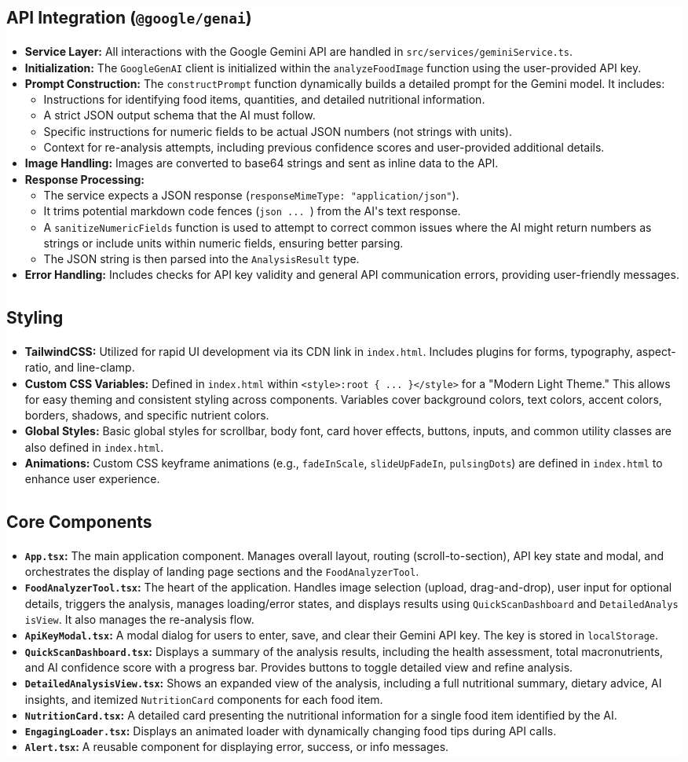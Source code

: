 ```
```

## API Integration (`@google/genai`)

*   **Service Layer:** All interactions with the Google Gemini API are handled in `src/services/geminiService.ts`.
*   **Initialization:** The `GoogleGenAI` client is initialized within the `analyzeFoodImage` function using the user-provided API key.
*   **Prompt Construction:** The `constructPrompt` function dynamically builds a detailed prompt for the Gemini model. It includes:
    *   Instructions for identifying food items, quantities, and detailed nutritional information.
    *   A strict JSON output schema that the AI must follow.
    *   Specific instructions for numeric fields to be actual JSON numbers (not strings with units).
    *   Context for re-analysis attempts, including previous confidence scores and user-provided additional details.
*   **Image Handling:** Images are converted to base64 strings and sent as inline data to the API.
*   **Response Processing:**
    *   The service expects a JSON response (`responseMimeType: "application/json"`).
    *   It trims potential markdown code fences (```json ... ```) from the AI's text response.
    *   A `sanitizeNumericFields` function is used to attempt to correct common issues where the AI might return numbers as strings or include units within numeric fields, ensuring better parsing.
    *   The JSON string is then parsed into the `AnalysisResult` type.
*   **Error Handling:** Includes checks for API key validity and general API communication errors, providing user-friendly messages.

## Styling

*   **TailwindCSS:** Utilized for rapid UI development via its CDN link in `index.html`. Includes plugins for forms, typography, aspect-ratio, and line-clamp.
*   **Custom CSS Variables:** Defined in `index.html` within `<style>:root { ... }</style>` for a "Modern Light Theme." This allows for easy theming and consistent styling across components. Variables cover background colors, text colors, accent colors, borders, shadows, and specific nutrient colors.
*   **Global Styles:** Basic global styles for scrollbar, body font, card hover effects, buttons, inputs, and common utility classes are also defined in `index.html`.
*   **Animations:** Custom CSS keyframe animations (e.g., `fadeInScale`, `slideUpFadeIn`, `pulsingDots`) are defined in `index.html` to enhance user experience.

## Core Components

*   **`App.tsx`:** The main application component. Manages overall layout, routing (scroll-to-section), API key state and modal, and orchestrates the display of landing page sections and the `FoodAnalyzerTool`.
*   **`FoodAnalyzerTool.tsx`:** The heart of the application. Handles image selection (upload, drag-and-drop), user input for optional details, triggers the analysis, manages loading/error states, and displays results using `QuickScanDashboard` and `DetailedAnalysisView`. It also manages the re-analysis flow.
*   **`ApiKeyModal.tsx`:** A modal dialog for users to enter, save, and clear their Gemini API key. The key is stored in `localStorage`.
*   **`QuickScanDashboard.tsx`:** Displays a summary of the analysis results, including the health assessment, total macronutrients, and AI confidence score with a progress bar. Provides buttons to toggle detailed view and refine analysis.
*   **`DetailedAnalysisView.tsx`:** Shows an expanded view of the analysis, including a full nutritional summary, dietary advice, AI insights, and itemized `NutritionCard` components for each food item.
*   **`NutritionCard.tsx`:** A detailed card presenting the nutritional information for a single food item identified by the AI.
*   **`EngagingLoader.tsx`:** Displays an animated loader with dynamically changing food tips during API calls.
*   **`Alert.tsx`:** A reusable component for displaying error, success, or info messages.
